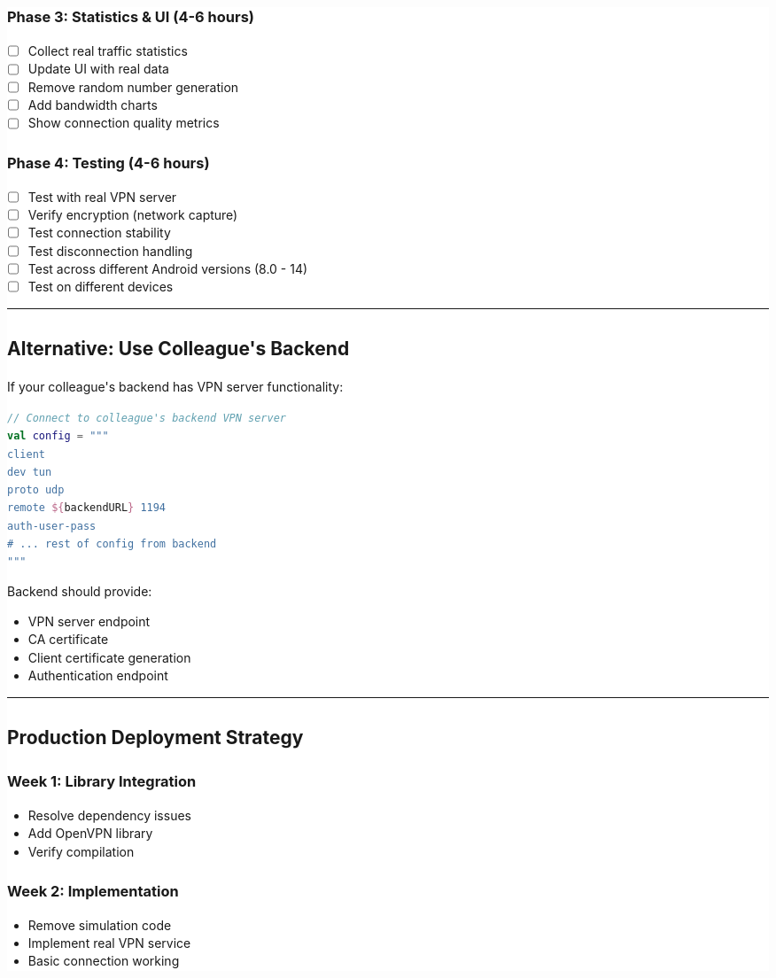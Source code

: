 ### Phase 3: Statistics & UI (4-6 hours)
- [ ] Collect real traffic statistics
- [ ] Update UI with real data
- [ ] Remove random number generation
- [ ] Add bandwidth charts
- [ ] Show connection quality metrics

### Phase 4: Testing (4-6 hours)
- [ ] Test with real VPN server
- [ ] Verify encryption (network capture)
- [ ] Test connection stability
- [ ] Test disconnection handling
- [ ] Test across different Android versions (8.0 - 14)
- [ ] Test on different devices

---

## Alternative: Use Colleague's Backend

If your colleague's backend has VPN server functionality:

```kotlin
// Connect to colleague's backend VPN server
val config = """
client
dev tun
proto udp
remote ${backendURL} 1194
auth-user-pass
# ... rest of config from backend
"""
```

Backend should provide:
- VPN server endpoint
- CA certificate
- Client certificate generation
- Authentication endpoint

---

## Production Deployment Strategy

### Week 1: Library Integration
- Resolve dependency issues
- Add OpenVPN library
- Verify compilation

### Week 2: Implementation
- Remove simulation code
- Implement real VPN service
- Basic connection working

